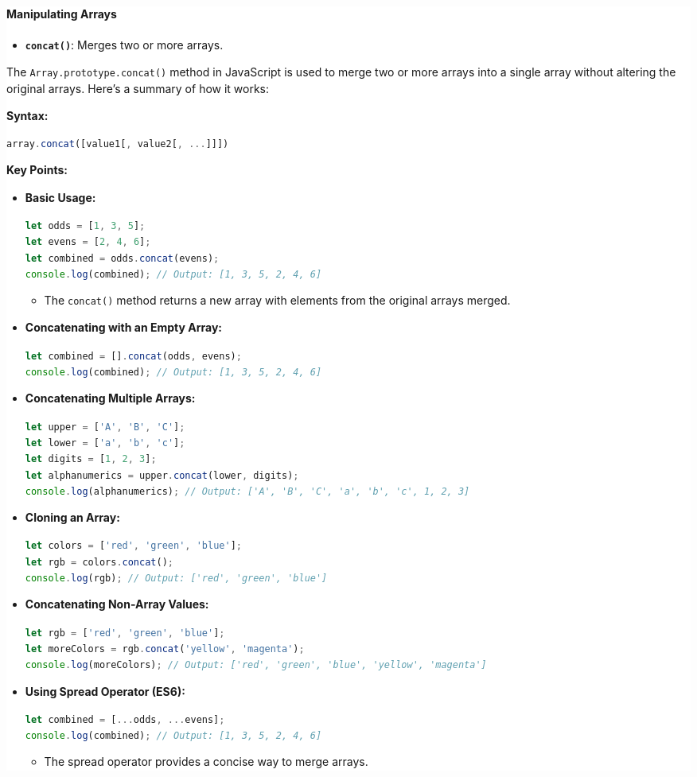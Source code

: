 


#### Manipulating Arrays
- **`concat()`**: Merges two or more arrays.

The `Array.prototype.concat()` method in JavaScript is used to merge two or more arrays into a single array without altering the original arrays. Here’s a summary of how it works:

**Syntax:**
```javascript
array.concat([value1[, value2[, ...]]])
```

**Key Points:**
- **Basic Usage:** 
  ```javascript
  let odds = [1, 3, 5];
  let evens = [2, 4, 6];
  let combined = odds.concat(evens);
  console.log(combined); // Output: [1, 3, 5, 2, 4, 6]
  ```
  - The `concat()` method returns a new array with elements from the original arrays merged.

- **Concatenating with an Empty Array:**
  ```javascript
  let combined = [].concat(odds, evens);
  console.log(combined); // Output: [1, 3, 5, 2, 4, 6]
  ```

- **Concatenating Multiple Arrays:**
  ```javascript
  let upper = ['A', 'B', 'C'];
  let lower = ['a', 'b', 'c'];
  let digits = [1, 2, 3];
  let alphanumerics = upper.concat(lower, digits);
  console.log(alphanumerics); // Output: ['A', 'B', 'C', 'a', 'b', 'c', 1, 2, 3]
  ```

- **Cloning an Array:**
  ```javascript
  let colors = ['red', 'green', 'blue'];
  let rgb = colors.concat();
  console.log(rgb); // Output: ['red', 'green', 'blue']
  ```

- **Concatenating Non-Array Values:**
  ```javascript
  let rgb = ['red', 'green', 'blue'];
  let moreColors = rgb.concat('yellow', 'magenta');
  console.log(moreColors); // Output: ['red', 'green', 'blue', 'yellow', 'magenta']
  ```

- **Using Spread Operator (ES6):**
  ```javascript
  let combined = [...odds, ...evens];
  console.log(combined); // Output: [1, 3, 5, 2, 4, 6]
  ```
  - The spread operator provides a concise way to merge arrays.
